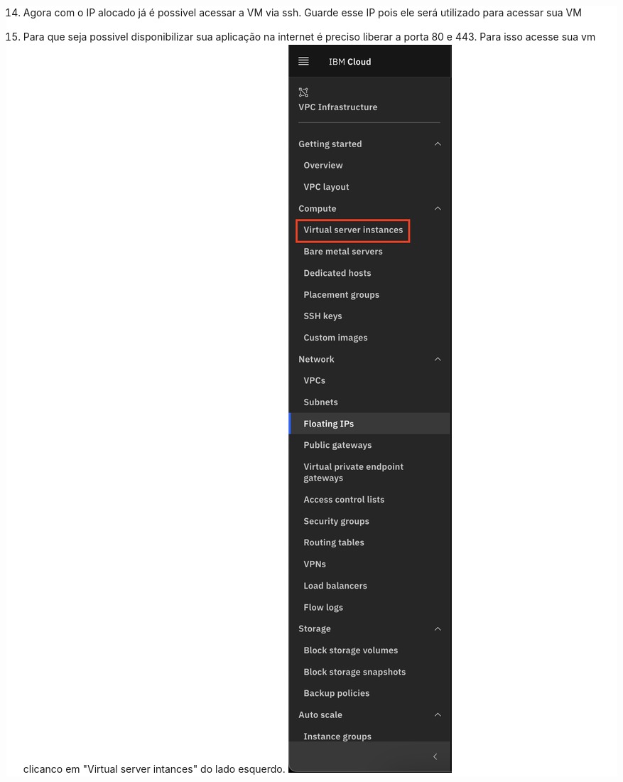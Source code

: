 14. Agora com o IP alocado já é possivel acessar a VM via ssh. Guarde esse IP pois ele será utilizado para acessar sua VM

15. Para que seja possivel disponibilizar sua aplicação na internet é preciso liberar a porta 80 e 443. Para isso acesse sua vm clicanco em "Virtual server intances" do lado esquerdo.
    ![img-13](./support/imgs/13.png)
